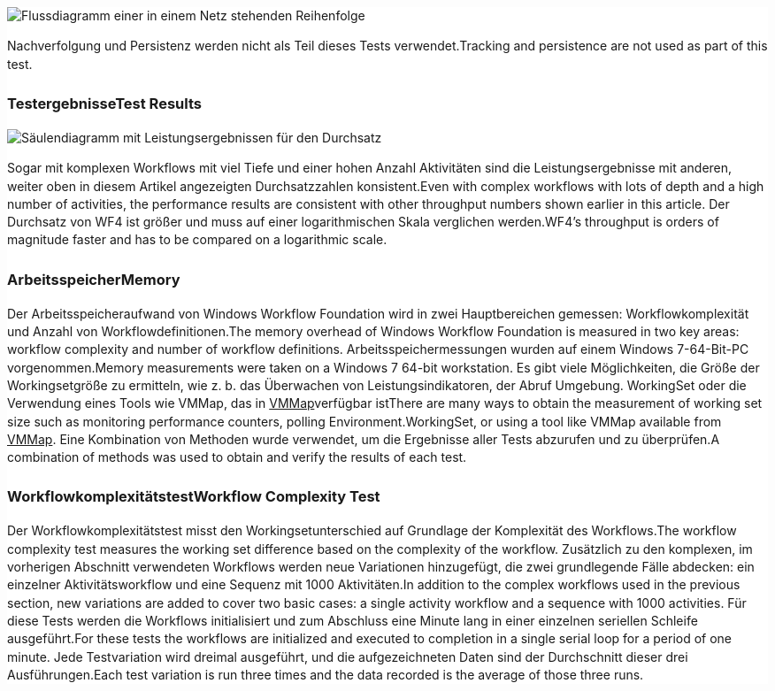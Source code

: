  ![Flussdiagramm einer in einem Netz stehenden Reihenfolge](./media/performance/nested-sequence-workflow.gif)

 <span data-ttu-id="b5264-370">Nachverfolgung und Persistenz werden nicht als Teil dieses Tests verwendet.</span><span class="sxs-lookup"><span data-stu-id="b5264-370">Tracking and persistence are not used as part of this test.</span></span>

### <a name="test-results"></a><span data-ttu-id="b5264-371">Testergebnisse</span><span class="sxs-lookup"><span data-stu-id="b5264-371">Test Results</span></span>
 ![Säulendiagramm mit Leistungsergebnissen für den Durchsatz](./media/performance/throughput-performance-results.gif)

 <span data-ttu-id="b5264-373">Sogar mit komplexen Workflows mit viel Tiefe und einer hohen Anzahl Aktivitäten sind die Leistungsergebnisse mit anderen, weiter oben in diesem Artikel angezeigten Durchsatzzahlen konsistent.</span><span class="sxs-lookup"><span data-stu-id="b5264-373">Even with complex workflows with lots of depth and a high number of activities, the performance results are consistent with other throughput numbers shown earlier in this article.</span></span>  <span data-ttu-id="b5264-374">Der Durchsatz von WF4 ist größer und muss auf einer logarithmischen Skala verglichen werden.</span><span class="sxs-lookup"><span data-stu-id="b5264-374">WF4’s throughput is orders of magnitude faster and has to be compared on a logarithmic scale.</span></span>

### <a name="memory"></a><span data-ttu-id="b5264-375">Arbeitsspeicher</span><span class="sxs-lookup"><span data-stu-id="b5264-375">Memory</span></span>
 <span data-ttu-id="b5264-376">Der Arbeitsspeicheraufwand von Windows Workflow Foundation wird in zwei Hauptbereichen gemessen: Workflowkomplexität und Anzahl von Workflowdefinitionen.</span><span class="sxs-lookup"><span data-stu-id="b5264-376">The memory overhead of Windows Workflow Foundation is measured in two key areas: workflow complexity and number of workflow definitions.</span></span>  <span data-ttu-id="b5264-377">Arbeitsspeichermessungen wurden auf einem Windows 7-64-Bit-PC vorgenommen.</span><span class="sxs-lookup"><span data-stu-id="b5264-377">Memory measurements were taken on a Windows 7 64-bit workstation.</span></span>  <span data-ttu-id="b5264-378">Es gibt viele Möglichkeiten, die Größe der Workingsetgröße zu ermitteln, wie z. b. das Überwachen von Leistungsindikatoren, der Abruf Umgebung. WorkingSet oder die Verwendung eines Tools wie VMMap, das in [VMMap](/sysinternals/downloads/vmmap)verfügbar ist</span><span class="sxs-lookup"><span data-stu-id="b5264-378">There are many ways to obtain the measurement of working set size such as monitoring performance counters, polling Environment.WorkingSet, or using a tool like VMMap available from [VMMap](/sysinternals/downloads/vmmap).</span></span> <span data-ttu-id="b5264-379">Eine Kombination von Methoden wurde verwendet, um die Ergebnisse aller Tests abzurufen und zu überprüfen.</span><span class="sxs-lookup"><span data-stu-id="b5264-379">A combination of methods was used to obtain and verify the results of each test.</span></span>

### <a name="workflow-complexity-test"></a><span data-ttu-id="b5264-380">Workflowkomplexitätstest</span><span class="sxs-lookup"><span data-stu-id="b5264-380">Workflow Complexity Test</span></span>
 <span data-ttu-id="b5264-381">Der Workflowkomplexitätstest misst den Workingsetunterschied auf Grundlage der Komplexität des Workflows.</span><span class="sxs-lookup"><span data-stu-id="b5264-381">The workflow complexity test measures the working set difference based on the complexity of the workflow.</span></span>  <span data-ttu-id="b5264-382">Zusätzlich zu den komplexen, im vorherigen Abschnitt verwendeten Workflows werden neue Variationen hinzugefügt, die zwei grundlegende Fälle abdecken: ein einzelner Aktivitätsworkflow und eine Sequenz mit 1000 Aktivitäten.</span><span class="sxs-lookup"><span data-stu-id="b5264-382">In addition to the complex workflows used in the previous section, new variations are added to cover two basic cases: a single activity workflow and a sequence with 1000 activities.</span></span>  <span data-ttu-id="b5264-383">Für diese Tests werden die Workflows initialisiert und zum Abschluss eine Minute lang in einer einzelnen seriellen Schleife ausgeführt.</span><span class="sxs-lookup"><span data-stu-id="b5264-383">For these tests the workflows are initialized and executed to completion in a single serial loop for a period of one minute.</span></span>  <span data-ttu-id="b5264-384">Jede Testvariation wird dreimal ausgeführt, und die aufgezeichneten Daten sind der Durchschnitt dieser drei Ausführungen.</span><span class="sxs-lookup"><span data-stu-id="b5264-384">Each test variation is run three times and the data recorded is the average of those three runs.</span></span>
